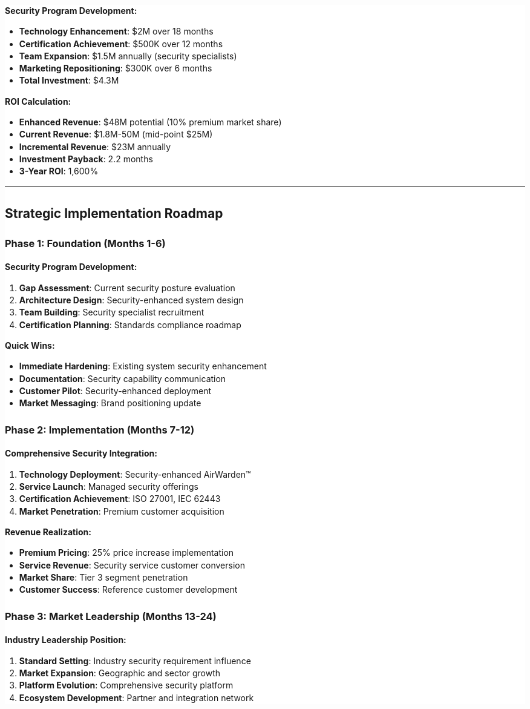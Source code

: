 **Security Program Development:**
- **Technology Enhancement**: $2M over 18 months
- **Certification Achievement**: $500K over 12 months
- **Team Expansion**: $1.5M annually (security specialists)
- **Marketing Repositioning**: $300K over 6 months
- **Total Investment**: $4.3M

**ROI Calculation:**
- **Enhanced Revenue**: $48M potential (10% premium market share)
- **Current Revenue**: $1.8M-50M (mid-point $25M)
- **Incremental Revenue**: $23M annually
- **Investment Payback**: 2.2 months
- **3-Year ROI**: 1,600%

---

## Strategic Implementation Roadmap

### Phase 1: Foundation (Months 1-6)

**Security Program Development:**
1. **Gap Assessment**: Current security posture evaluation
2. **Architecture Design**: Security-enhanced system design
3. **Team Building**: Security specialist recruitment
4. **Certification Planning**: Standards compliance roadmap

**Quick Wins:**
- **Immediate Hardening**: Existing system security enhancement
- **Documentation**: Security capability communication
- **Customer Pilot**: Security-enhanced deployment
- **Market Messaging**: Brand positioning update

### Phase 2: Implementation (Months 7-12)

**Comprehensive Security Integration:**
1. **Technology Deployment**: Security-enhanced AirWarden™
2. **Service Launch**: Managed security offerings
3. **Certification Achievement**: ISO 27001, IEC 62443
4. **Market Penetration**: Premium customer acquisition

**Revenue Realization:**
- **Premium Pricing**: 25% price increase implementation
- **Service Revenue**: Security service customer conversion
- **Market Share**: Tier 3 segment penetration
- **Customer Success**: Reference customer development

### Phase 3: Market Leadership (Months 13-24)

**Industry Leadership Position:**
1. **Standard Setting**: Industry security requirement influence
2. **Market Expansion**: Geographic and sector growth
3. **Platform Evolution**: Comprehensive security platform
4. **Ecosystem Development**: Partner and integration network
